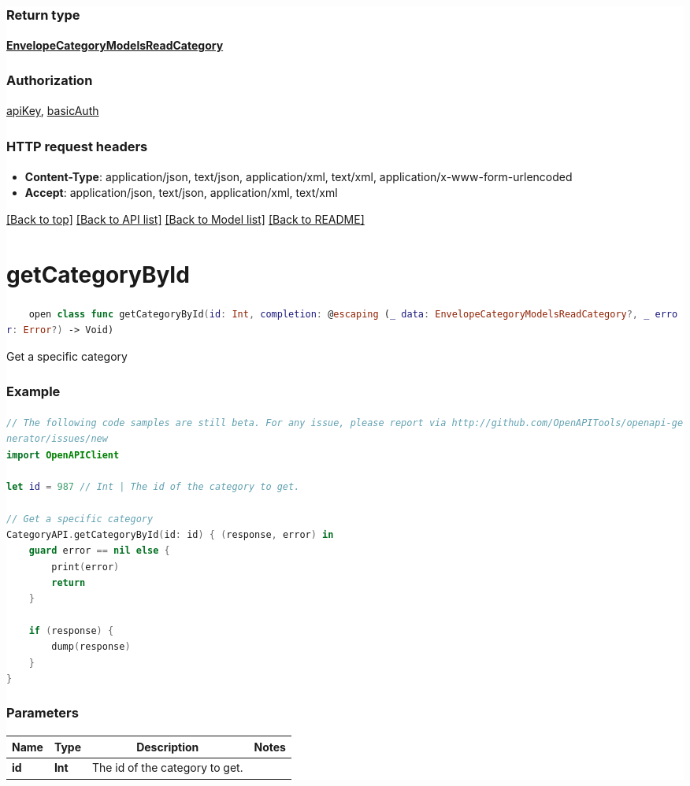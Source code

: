 ### Return type

[**EnvelopeCategoryModelsReadCategory**](EnvelopeCategoryModelsReadCategory.md)

### Authorization

[apiKey](../README.md#apiKey), [basicAuth](../README.md#basicAuth)

### HTTP request headers

 - **Content-Type**: application/json, text/json, application/xml, text/xml, application/x-www-form-urlencoded
 - **Accept**: application/json, text/json, application/xml, text/xml

[[Back to top]](#) [[Back to API list]](../README.md#documentation-for-api-endpoints) [[Back to Model list]](../README.md#documentation-for-models) [[Back to README]](../README.md)

# **getCategoryById**
```swift
    open class func getCategoryById(id: Int, completion: @escaping (_ data: EnvelopeCategoryModelsReadCategory?, _ error: Error?) -> Void)
```

Get a specific category

### Example
```swift
// The following code samples are still beta. For any issue, please report via http://github.com/OpenAPITools/openapi-generator/issues/new
import OpenAPIClient

let id = 987 // Int | The id of the category to get.

// Get a specific category
CategoryAPI.getCategoryById(id: id) { (response, error) in
    guard error == nil else {
        print(error)
        return
    }

    if (response) {
        dump(response)
    }
}
```

### Parameters

Name | Type | Description  | Notes
------------- | ------------- | ------------- | -------------
 **id** | **Int** | The id of the category to get. | 
